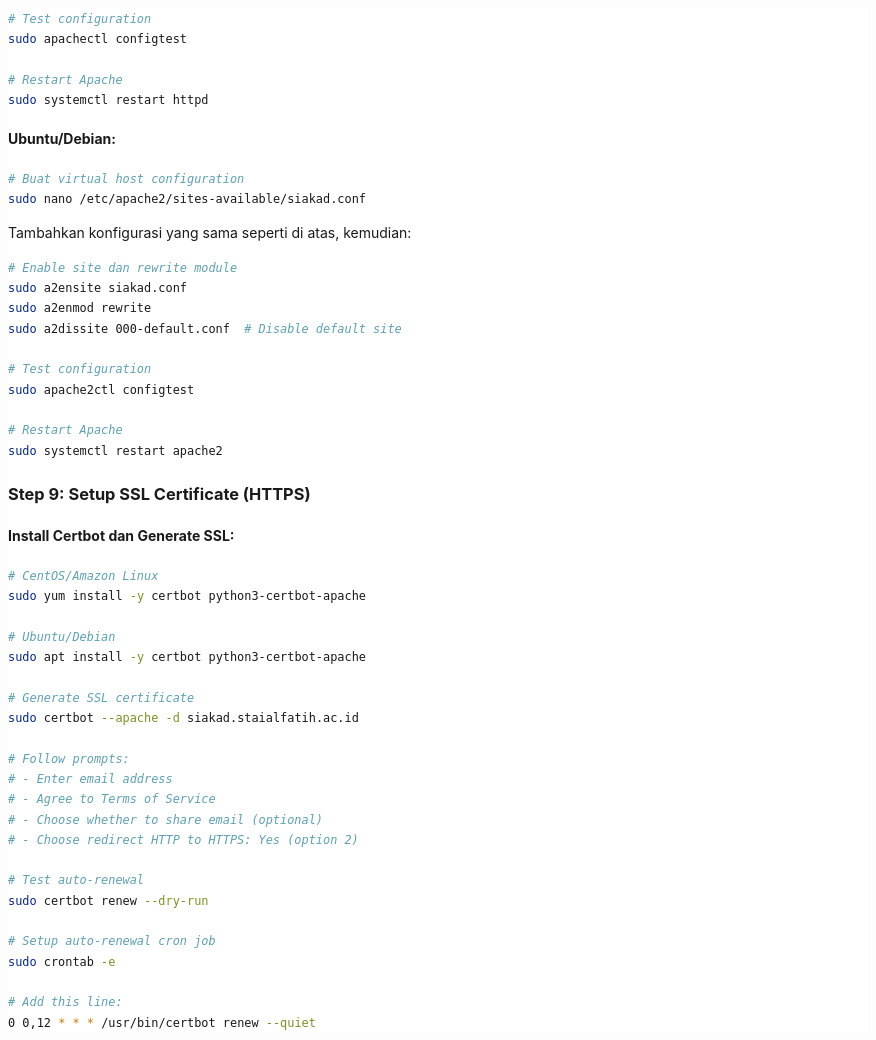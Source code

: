 ```apache
```

```bash
# Test configuration
sudo apachectl configtest

# Restart Apache
sudo systemctl restart httpd
```

#### Ubuntu/Debian:

```bash
# Buat virtual host configuration
sudo nano /etc/apache2/sites-available/siakad.conf
```

Tambahkan konfigurasi yang sama seperti di atas, kemudian:

```bash
# Enable site dan rewrite module
sudo a2ensite siakad.conf
sudo a2enmod rewrite
sudo a2dissite 000-default.conf  # Disable default site

# Test configuration
sudo apache2ctl configtest

# Restart Apache
sudo systemctl restart apache2
```

### Step 9: Setup SSL Certificate (HTTPS)

#### Install Certbot dan Generate SSL:

```bash
# CentOS/Amazon Linux
sudo yum install -y certbot python3-certbot-apache

# Ubuntu/Debian
sudo apt install -y certbot python3-certbot-apache

# Generate SSL certificate
sudo certbot --apache -d siakad.staialfatih.ac.id

# Follow prompts:
# - Enter email address
# - Agree to Terms of Service
# - Choose whether to share email (optional)
# - Choose redirect HTTP to HTTPS: Yes (option 2)

# Test auto-renewal
sudo certbot renew --dry-run

# Setup auto-renewal cron job
sudo crontab -e

# Add this line:
0 0,12 * * * /usr/bin/certbot renew --quiet
```
